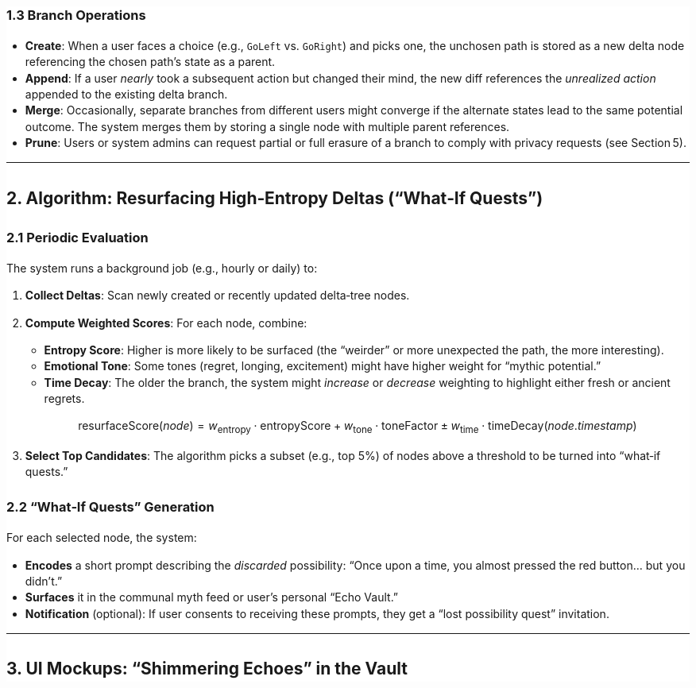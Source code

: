 ### 1.3 Branch Operations

* **Create**: When a user faces a choice (e.g., `GoLeft` vs. `GoRight`) and picks one, the unchosen path is stored as a new delta node referencing the chosen path’s state as a parent.
* **Append**: If a user *nearly* took a subsequent action but changed their mind, the new diff references the *unrealized action* appended to the existing delta branch.
* **Merge**: Occasionally, separate branches from different users might converge if the alternate states lead to the same potential outcome. The system merges them by storing a single node with multiple parent references.
* **Prune**: Users or system admins can request partial or full erasure of a branch to comply with privacy requests (see Section 5).

---

## 2. Algorithm: Resurfacing High‑Entropy Deltas (“What‑If Quests”)

### 2.1 Periodic Evaluation

The system runs a background job (e.g., hourly or daily) to:

1. **Collect Deltas**: Scan newly created or recently updated delta‑tree nodes.

2. **Compute Weighted Scores**: For each node, combine:

   * **Entropy Score**: Higher is more likely to be surfaced (the “weirder” or more unexpected the path, the more interesting).
   * **Emotional Tone**: Some tones (regret, longing, excitement) might have higher weight for “mythic potential.”
   * **Time Decay**: The older the branch, the system might *increase* or *decrease* weighting to highlight either fresh or ancient regrets.

   $$
   \text{resurfaceScore}(node) = w_\text{entropy} \cdot \text{entropyScore} +
                                 w_\text{tone} \cdot \text{toneFactor} \pm
                                 w_\text{time} \cdot \text{timeDecay}(node.timestamp)
   $$

3. **Select Top Candidates**: The algorithm picks a subset (e.g., top 5%) of nodes above a threshold to be turned into “what‑if quests.”

### 2.2 “What‑If Quests” Generation

For each selected node, the system:

* **Encodes** a short prompt describing the *discarded* possibility: “Once upon a time, you almost pressed the red button… but you didn’t.”
* **Surfaces** it in the communal myth feed or user’s personal “Echo Vault.”
* **Notification** (optional): If user consents to receiving these prompts, they get a “lost possibility quest” invitation.

---

## 3. UI Mockups: “Shimmering Echoes” in the Vault

